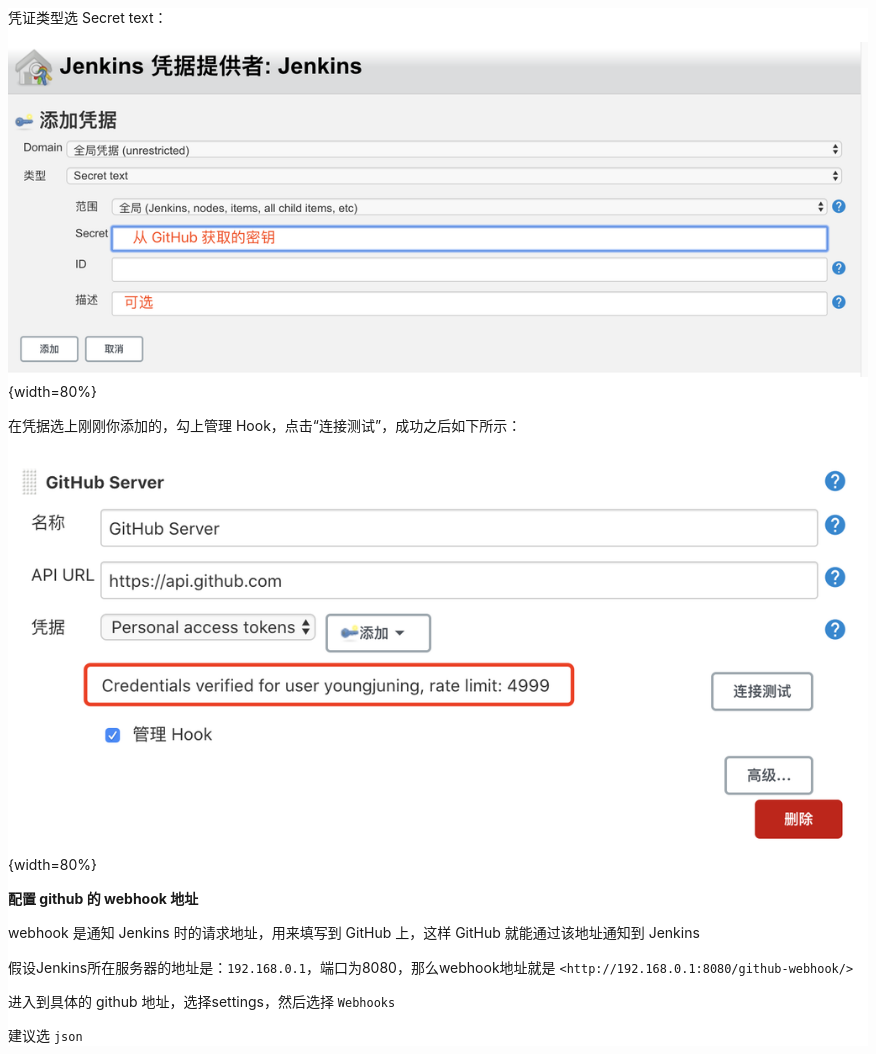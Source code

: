 凭证类型选 Secret text：

![](./img/index/index__2025-03-17-21-30-38.png){width=80%}

在凭据选上刚刚你添加的，勾上管理 Hook，点击“连接测试”，成功之后如下所示：

![](./img/index/index__2025-03-17-21-31-00.png){width=80%}

**配置 github 的 webhook 地址**

webhook 是通知 Jenkins 时的请求地址，用来填写到 GitHub 上，这样 GitHub 就能通过该地址通知到 Jenkins

假设Jenkins所在服务器的地址是：`192.168.0.1`，端口为8080，那么webhook地址就是 `<http://192.168.0.1:8080/github-webhook/>`

进入到具体的 github 地址，选择settings，然后选择 `Webhooks`

建议选 `json`
